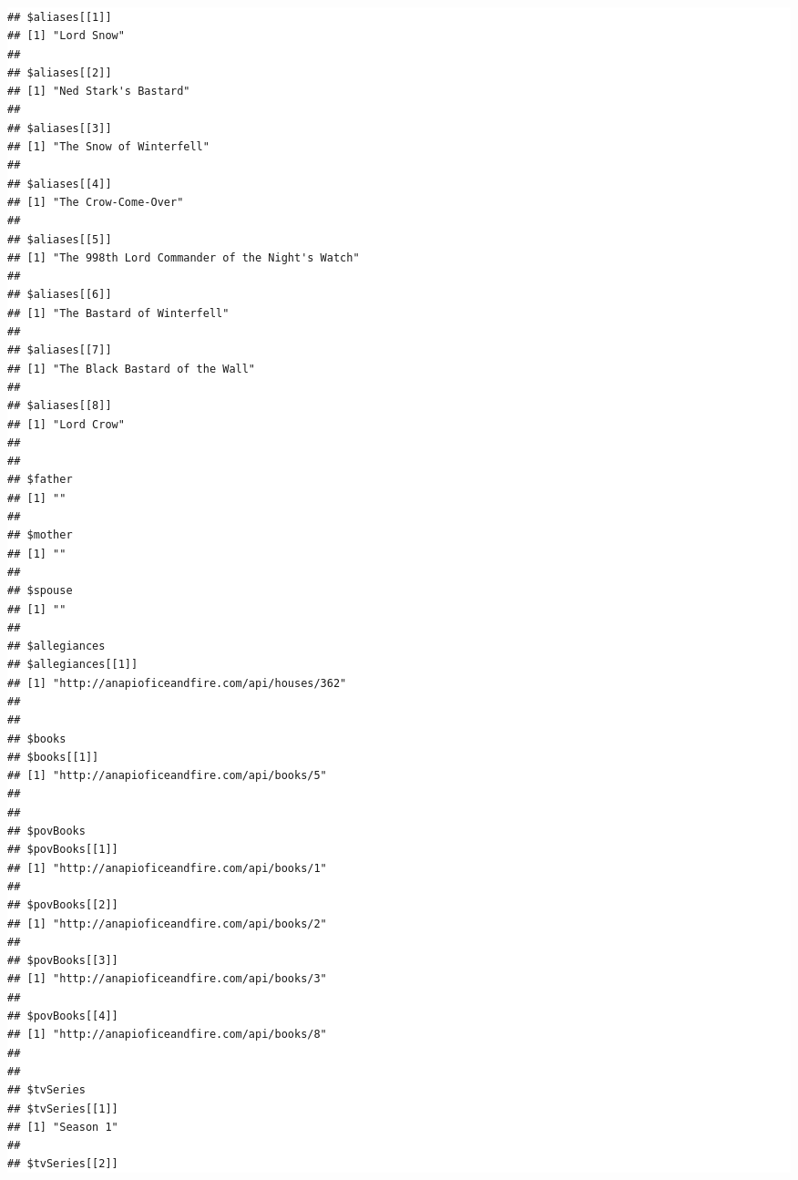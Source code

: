 ```
## $aliases[[1]]
## [1] "Lord Snow"
## 
## $aliases[[2]]
## [1] "Ned Stark's Bastard"
## 
## $aliases[[3]]
## [1] "The Snow of Winterfell"
## 
## $aliases[[4]]
## [1] "The Crow-Come-Over"
## 
## $aliases[[5]]
## [1] "The 998th Lord Commander of the Night's Watch"
## 
## $aliases[[6]]
## [1] "The Bastard of Winterfell"
## 
## $aliases[[7]]
## [1] "The Black Bastard of the Wall"
## 
## $aliases[[8]]
## [1] "Lord Crow"
## 
## 
## $father
## [1] ""
## 
## $mother
## [1] ""
## 
## $spouse
## [1] ""
## 
## $allegiances
## $allegiances[[1]]
## [1] "http://anapioficeandfire.com/api/houses/362"
## 
## 
## $books
## $books[[1]]
## [1] "http://anapioficeandfire.com/api/books/5"
## 
## 
## $povBooks
## $povBooks[[1]]
## [1] "http://anapioficeandfire.com/api/books/1"
## 
## $povBooks[[2]]
## [1] "http://anapioficeandfire.com/api/books/2"
## 
## $povBooks[[3]]
## [1] "http://anapioficeandfire.com/api/books/3"
## 
## $povBooks[[4]]
## [1] "http://anapioficeandfire.com/api/books/8"
## 
## 
## $tvSeries
## $tvSeries[[1]]
## [1] "Season 1"
## 
## $tvSeries[[2]]
```